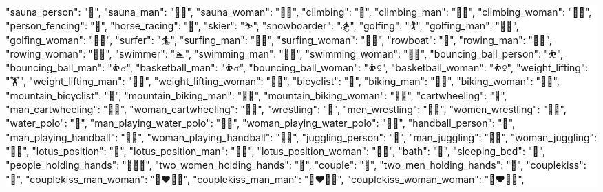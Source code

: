   "sauna_person": "🧖",
  "sauna_man": "🧖‍♂️",
  "sauna_woman": "🧖‍♀️",
  "climbing": "🧗",
  "climbing_man": "🧗‍♂️",
  "climbing_woman": "🧗‍♀️",
  "person_fencing": "🤺",
  "horse_racing": "🏇",
  "skier": "⛷️",
  "snowboarder": "🏂",
  "golfing": "🏌️",
  "golfing_man": "🏌️‍♂️",
  "golfing_woman": "🏌️‍♀️",
  "surfer": "🏄",
  "surfing_man": "🏄‍♂️",
  "surfing_woman": "🏄‍♀️",
  "rowboat": "🚣",
  "rowing_man": "🚣‍♂️",
  "rowing_woman": "🚣‍♀️",
  "swimmer": "🏊",
  "swimming_man": "🏊‍♂️",
  "swimming_woman": "🏊‍♀️",
  "bouncing_ball_person": "⛹️",
  "bouncing_ball_man": "⛹️‍♂️",
  "basketball_man": "⛹️‍♂️",
  "bouncing_ball_woman": "⛹️‍♀️",
  "basketball_woman": "⛹️‍♀️",
  "weight_lifting": "🏋️",
  "weight_lifting_man": "🏋️‍♂️",
  "weight_lifting_woman": "🏋️‍♀️",
  "bicyclist": "🚴",
  "biking_man": "🚴‍♂️",
  "biking_woman": "🚴‍♀️",
  "mountain_bicyclist": "🚵",
  "mountain_biking_man": "🚵‍♂️",
  "mountain_biking_woman": "🚵‍♀️",
  "cartwheeling": "🤸",
  "man_cartwheeling": "🤸‍♂️",
  "woman_cartwheeling": "🤸‍♀️",
  "wrestling": "🤼",
  "men_wrestling": "🤼‍♂️",
  "women_wrestling": "🤼‍♀️",
  "water_polo": "🤽",
  "man_playing_water_polo": "🤽‍♂️",
  "woman_playing_water_polo": "🤽‍♀️",
  "handball_person": "🤾",
  "man_playing_handball": "🤾‍♂️",
  "woman_playing_handball": "🤾‍♀️",
  "juggling_person": "🤹",
  "man_juggling": "🤹‍♂️",
  "woman_juggling": "🤹‍♀️",
  "lotus_position": "🧘",
  "lotus_position_man": "🧘‍♂️",
  "lotus_position_woman": "🧘‍♀️",
  "bath": "🛀",
  "sleeping_bed": "🛌",
  "people_holding_hands": "🧑‍🤝‍🧑",
  "two_women_holding_hands": "👭",
  "couple": "👫",
  "two_men_holding_hands": "👬",
  "couplekiss": "💏",
  "couplekiss_man_woman": "👩‍❤️‍💋‍👨",
  "couplekiss_man_man": "👨‍❤️‍💋‍👨",
  "couplekiss_woman_woman": "👩‍❤️‍💋‍👩",
